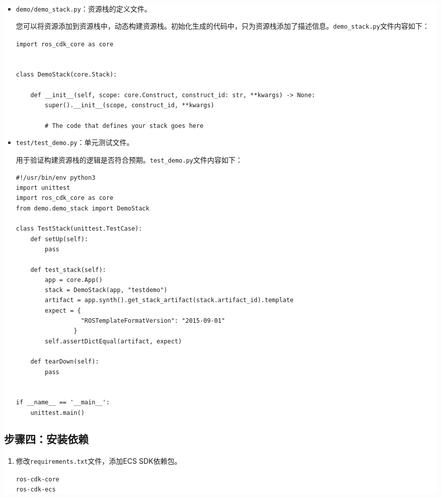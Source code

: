 -   `demo/demo_stack.py`：资源栈的定义文件。

    您可以将资源添加到资源栈中，动态构建资源栈。初始化生成的代码中，只为资源栈添加了描述信息。`demo_stack.py`文件内容如下：

    ```
    import ros_cdk_core as core
    
    
    class DemoStack(core.Stack):
    
        def __init__(self, scope: core.Construct, construct_id: str, **kwargs) -> None:
            super().__init__(scope, construct_id, **kwargs)
    
            # The code that defines your stack goes here
    ```

-   `test/test_demo.py`：单元测试文件。

    用于验证构建资源栈的逻辑是否符合预期。`test_demo.py`文件内容如下：

    ```
    #!/usr/bin/env python3
    import unittest
    import ros_cdk_core as core
    from demo.demo_stack import DemoStack
    
    class TestStack(unittest.TestCase):
        def setUp(self):
            pass
    
        def test_stack(self):
            app = core.App()
            stack = DemoStack(app, "testdemo")
            artifact = app.synth().get_stack_artifact(stack.artifact_id).template
            expect = {
                      "ROSTemplateFormatVersion": "2015-09-01"
                    }
            self.assertDictEqual(artifact, expect)
    
        def tearDown(self):
            pass
    
    
    if __name__ == '__main__':
        unittest.main()
    ```


## 步骤四：安装依赖

1.  修改`requirements.txt`文件，添加ECS SDK依赖包。

    ```
    ros-cdk-core
    ros-cdk-ecs
    ```
